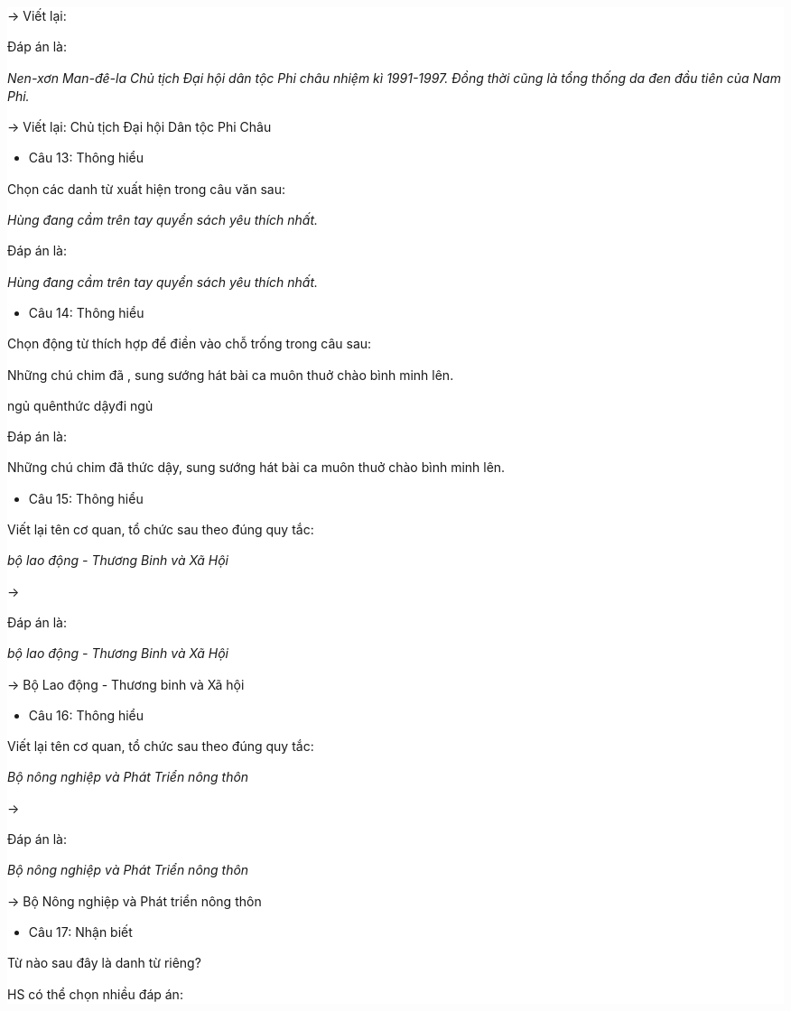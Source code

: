 → Viết lại: 

Đáp án là:

_Nen-xơn Man-đê-la Chủ tịch Đại hội dân tộc Phi châu nhiệm kì 1991-1997. Đồng thời cũng là tổng thống da đen đầu tiên của Nam Phi._

→ Viết lại: Chủ tịch Đại hội Dân tộc Phi Châu

* Câu 13:  Thông hiểu

Chọn các danh từ xuất hiện trong câu văn sau:

_Hùng đang cầm trên tay quyển sách yêu thích nhất._

Đáp án là:

_Hùng đang cầm trên tay quyển sách yêu thích nhất._

* Câu 14:  Thông hiểu

Chọn động từ thích hợp để điền vào chỗ trống trong câu sau:

Những chú chim đã , sung sướng hát bài ca muôn thuở chào bình minh lên.

ngủ quênthức dậyđi ngủ

Đáp án là:

Những chú chim đã thức dậy, sung sướng hát bài ca muôn thuở chào bình minh lên.

* Câu 15:  Thông hiểu

Viết lại tên cơ quan, tổ chức sau theo đúng quy tắc:

_bộ lao động - Thương Binh và Xã Hội_

→ 

Đáp án là:

_bộ lao động - Thương Binh và Xã Hội_

→ Bộ Lao động - Thương binh và Xã hội

* Câu 16:  Thông hiểu

Viết lại tên cơ quan, tổ chức sau theo đúng quy tắc:

_Bộ nông nghiệp và Phát Triển nông thôn_

→ 

Đáp án là:

_Bộ nông nghiệp và Phát Triển nông thôn_

→ Bộ Nông nghiệp và Phát triển nông thôn

* Câu 17:  Nhận biết

Từ nào sau đây là danh từ riêng?

HS có thể chọn nhiều đáp án:
